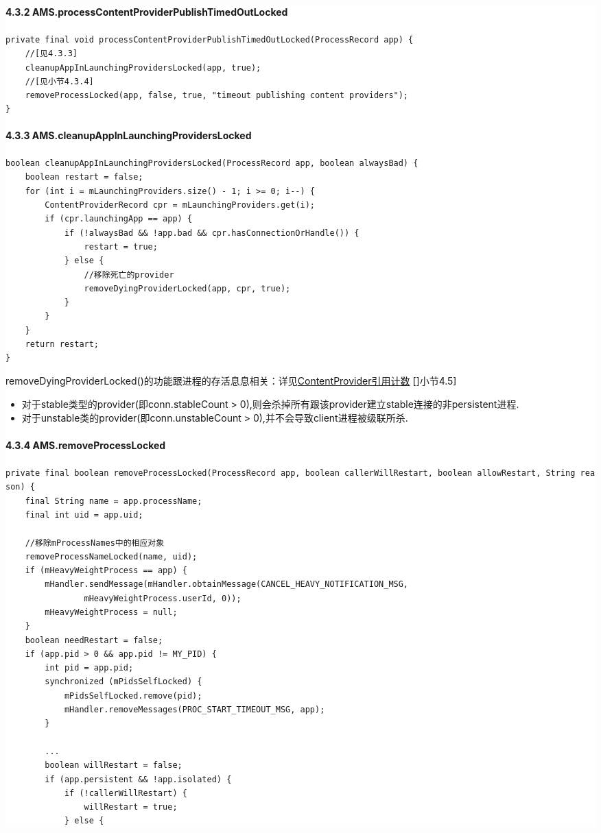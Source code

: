 #### 4.3.2 AMS.processContentProviderPublishTimedOutLocked

```
private final void processContentProviderPublishTimedOutLocked(ProcessRecord app) {
    //[见4.3.3]
    cleanupAppInLaunchingProvidersLocked(app, true); 
    //[见小节4.3.4]
    removeProcessLocked(app, false, true, "timeout publishing content providers");
}
```

#### 4.3.3 AMS.cleanupAppInLaunchingProvidersLocked

```
boolean cleanupAppInLaunchingProvidersLocked(ProcessRecord app, boolean alwaysBad) {
    boolean restart = false;
    for (int i = mLaunchingProviders.size() - 1; i >= 0; i--) {
        ContentProviderRecord cpr = mLaunchingProviders.get(i);
        if (cpr.launchingApp == app) {
            if (!alwaysBad && !app.bad && cpr.hasConnectionOrHandle()) {
                restart = true;
            } else {
                //移除死亡的provider
                removeDyingProviderLocked(app, cpr, true);
            }
        }
    }
    return restart;
}
```

removeDyingProviderLocked()的功能跟进程的存活息息相关：详见[ContentProvider引用计数](http://gityuan.com/2016/05/03/content_provider_release/) []小节4.5]

- 对于stable类型的provider(即conn.stableCount > 0),则会杀掉所有跟该provider建立stable连接的非persistent进程.
- 对于unstable类的provider(即conn.unstableCount > 0),并不会导致client进程被级联所杀.

#### 4.3.4 AMS.removeProcessLocked

```
private final boolean removeProcessLocked(ProcessRecord app, boolean callerWillRestart, boolean allowRestart, String reason) {
    final String name = app.processName;
    final int uid = app.uid;

    //移除mProcessNames中的相应对象
    removeProcessNameLocked(name, uid);
    if (mHeavyWeightProcess == app) {
        mHandler.sendMessage(mHandler.obtainMessage(CANCEL_HEAVY_NOTIFICATION_MSG,
                mHeavyWeightProcess.userId, 0));
        mHeavyWeightProcess = null;
    }
    boolean needRestart = false;
    if (app.pid > 0 && app.pid != MY_PID) {
        int pid = app.pid;
        synchronized (mPidsSelfLocked) {
            mPidsSelfLocked.remove(pid);
            mHandler.removeMessages(PROC_START_TIMEOUT_MSG, app);
        }
        
        ...
        boolean willRestart = false;
        if (app.persistent && !app.isolated) {
            if (!callerWillRestart) {
                willRestart = true;
            } else {
```